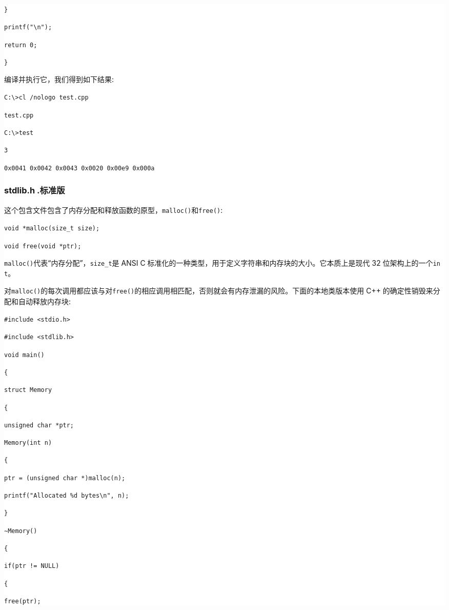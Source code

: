 `}`

`printf("\n");`

`return 0;`

`}`

编译并执行它，我们得到如下结果:

`C:\>cl /nologo test.cpp`

`test.cpp`

`C:\>test`

`3`

`0x0041 0x0042 0x0043 0x0020 0x00e9 0x000a`

### stdlib.h .标准版

这个包含文件包含了内存分配和释放函数的原型，`malloc()`和`free()`:

`void *malloc(size_t size);`

`void free(void *ptr);`

`malloc()`代表“内存分配”，`size_t`是 ANSI C 标准化的一种类型，用于定义字符串和内存块的大小。它本质上是现代 32 位架构上的一个`int`。

对`malloc()`的每次调用都应该与对`free()`的相应调用相匹配，否则就会有内存泄漏的风险。下面的本地类版本使用 C++ 的确定性销毁来分配和自动释放内存块:

`#include <stdio.h>`

`#include <stdlib.h>`

`void main()`

`{`

`struct Memory`

`{`

`unsigned char *ptr;`

`Memory(int n)`

`{`

`ptr = (unsigned char *)malloc(n);`

`printf("Allocated %d bytes\n", n);`

`}`

`∼Memory()`

`{`

`if(ptr != NULL)`

`{`

`free(ptr);`
